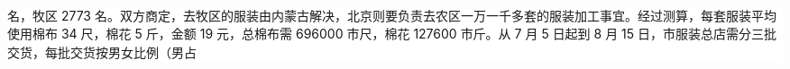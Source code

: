   <span class="s1">
   名，牧区
  </span>
  <span class="s2">
   2773
  </span>
  <span class="s1">
   名。双方商定，去牧区的服装由内蒙古解决，北京则要负责去农区一万一千多套的服装加工事宜。经过测算，每套服装平均使用棉布
  </span>
  <span class="s2">
   34
  </span>
  <span class="s1">
   尺，棉花
  </span>
  <span class="s2">
   5
  </span>
  <span class="s1">
   斤，金额
  </span>
  <span class="s2">
   19
  </span>
  <span class="s1">
   元，总棉布需
  </span>
  <span class="s2">
   696000
  </span>
  <span class="s1">
   市尺，棉花
  </span>
  <span class="s2">
   127600
  </span>
  <span class="s1">
   市斤。从
  </span>
  <span class="s2">
   7
  </span>
  <span class="s1">
   月
  </span>
  <span class="s2">
   5
  </span>
  <span class="s1">
   日起到
  </span>
  <span class="s2">
   8
  </span>
  <span class="s1">
   月
  </span>
  <span class="s2">
   15
  </span>
  <span class="s1">
   日，市服装总店需分三批交货，每批交货按男女比例（男占
  </span>
  <span class="s2">